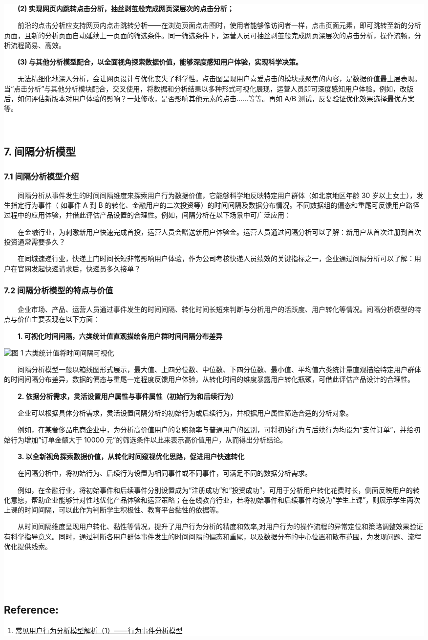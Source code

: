 &emsp;&emsp;**(2) 实现网页内跳转点击分析，抽丝剥茧般完成网页深层次的点击分析；**

&emsp;&emsp;前沿的点击分析应支持网页内点击跳转分析——在浏览页面点击图时，使用者能够像访问者一样，点击页面元素，即可跳转至新的分析页面，且新的分析页面自动延续上一页面的筛选条件。同一筛选条件下，运营人员可抽丝剥茧般完成网页深层次的点击分析，操作流畅，分析流程简易、高效。

&emsp;&emsp;**(3) 与其他分析模型配合，以全面视角探索数据价值，能够深度感知用户体验，实现科学决策。**

&emsp;&emsp;无法精细化地深入分析，会让网页设计与优化丧失了科学性。点击图呈现用户喜爱点击的模块或聚焦的内容，是数据价值最上层表现。当“点击分析”与其他分析模块配合，交叉使用，将数据和分析结果以多种形式可视化展现，运营人员即可深度感知用户体验。例如，改版后，如何评估新版本对用户体验的影响？一处修改，是否影响其他元素的点击……等等。再如 A/B 测试，反复验证优化效果选择最优方案等。

<br>

## 7. 间隔分析模型

### 7.1 间隔分析模型介绍

&emsp;&emsp;间隔分析从事件发生的时间间隔维度来探索用户行为数据价值，它能够科学地反映特定用户群体（如北京地区年龄 30 岁以上女士），发生指定行为事件（ 如事件 A 到 B 的转化、金融用户的二次投资等）的时间间隔及数据分布情况。不同数据组的偏态和重尾可反馈用户路径过程中的应用体验，并借此评估产品设置的合理性。例如，间隔分析在以下场景中可广泛应用：

&emsp;&emsp;在金融行业，为刺激新用户快速完成首投，运营人员会赠送新用户体验金。运营人员通过间隔分析可以了解：新用户从首次注册到首次投资通常需要多久？

&emsp;&emsp;在同城速递行业，快递上门时间长短非常影响用户体验，作为公司考核快递人员绩效的关键指标之一，企业通过间隔分析可以了解：用户在官网发起快递请求后，快递员多久接单？

### 7.2 间隔分析模型的特点与价值

&emsp;&emsp;企业市场、产品、运营人员通过事件发生的时间间隔、转化时间长短来判断与分析用户的活跃度、用户转化等情况。间隔分析模型的特点与价值主要表现在以下方面：

&emsp;&emsp;**1. 可视化时间间隔，六类统计值直观描绘各用户群时间间隔分布差异**

![图 1 六类统计值将时间间隔可视化](http://image.woshipm.com/wp-files/2018/05/h4wBLk9FUezdLMb89XwZ.png)

&emsp;&emsp;间隔分析模型一般以箱线图形式展示，最大值、上四分位数、中位数、下四分位数、最小值、平均值六类统计量直观描绘特定用户群体的时间间隔分布差异，数据的偏态与重尾一定程度反馈用户体验，从转化时间的维度暴露用户转化瓶颈，可借此评估产品设计的合理性。

&emsp;&emsp;**2. 依据分析需求，灵活设置用户属性与事件属性（初始行为和后续行为）**

&emsp;&emsp;企业可以根据具体分析需求，灵活设置间隔分析的初始行为或后续行为，并根据用户属性筛选合适的分析对象。

&emsp;&emsp;例如，在某奢侈品电商企业中，为分析高价值用户的复购频率与普通用户的区别，可将初始行为与后续行为均设为“支付订单”，并给初始行为增加“订单金额大于 10000 元”的筛选条件以此来表示高价值用户，从而得出分析结论。

&emsp;&emsp;**3. 以全新视角探索数据价值，从转化时间窥视优化思路，促进用户快速转化**

&emsp;&emsp;在间隔分析中，将初始行为、后续行为设置为相同事件或不同事件，可满足不同的数据分析需求。

&emsp;&emsp;例如，在金融行业，将初始事件和后续事件分别设置成为“注册成功”和“投资成功”，可用于分析用户转化花费时长，侧面反映用户的转化意愿，帮助企业能够针对性地优化产品体验和运营策略；在在线教育行业，若将初始事件和后续事件均设为“学生上课”，则展示学生两次上课的时间间隔，可以此作为判断学生积极性、教育平台黏性的依据等。

&emsp;&emsp;从时间间隔维度呈现用户转化、黏性等情况，提升了用户行为分析的精度和效率,对用户行为的操作流程的异常定位和策略调整效果验证有科学指导意义。同时，通过判断各用户群体事件发生的时间间隔的偏态和重尾，以及数据分布的中心位置和散布范围，为发现问题、流程优化提供线索。

<br>
<br>
<br>

## Reference:

1. [常见用户行为分析模型解析（1）——行为事件分析模型](http://www.woshipm.com/data-analysis/686576.html)
